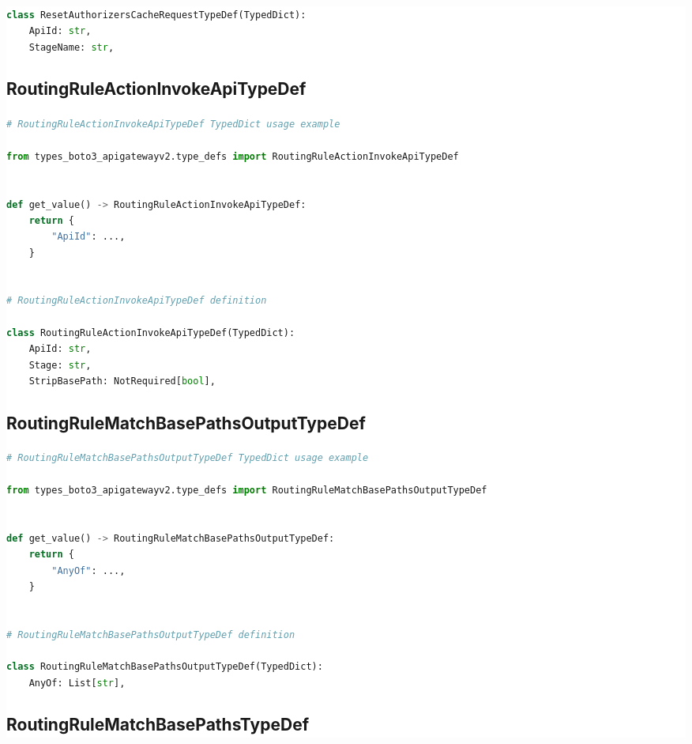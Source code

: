 ```python
class ResetAuthorizersCacheRequestTypeDef(TypedDict):
    ApiId: str,
    StageName: str,
```


## RoutingRuleActionInvokeApiTypeDef

```python
# RoutingRuleActionInvokeApiTypeDef TypedDict usage example

from types_boto3_apigatewayv2.type_defs import RoutingRuleActionInvokeApiTypeDef


def get_value() -> RoutingRuleActionInvokeApiTypeDef:
    return {
        "ApiId": ...,
    }


# RoutingRuleActionInvokeApiTypeDef definition

class RoutingRuleActionInvokeApiTypeDef(TypedDict):
    ApiId: str,
    Stage: str,
    StripBasePath: NotRequired[bool],
```


## RoutingRuleMatchBasePathsOutputTypeDef

```python
# RoutingRuleMatchBasePathsOutputTypeDef TypedDict usage example

from types_boto3_apigatewayv2.type_defs import RoutingRuleMatchBasePathsOutputTypeDef


def get_value() -> RoutingRuleMatchBasePathsOutputTypeDef:
    return {
        "AnyOf": ...,
    }


# RoutingRuleMatchBasePathsOutputTypeDef definition

class RoutingRuleMatchBasePathsOutputTypeDef(TypedDict):
    AnyOf: List[str],
```


## RoutingRuleMatchBasePathsTypeDef
